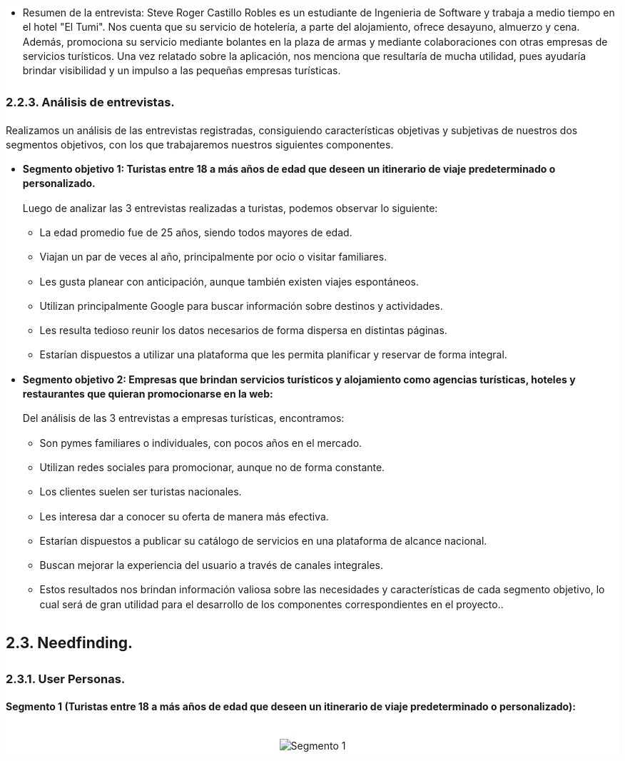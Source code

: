   - Resumen de la entrevista:
 Steve Roger Castillo Robles es un estudiante de Ingenieria de Software y trabaja a medio tiempo en el hotel "El Tumi". Nos cuenta que su servicio de hotelería, a parte del alojamiento, ofrece desayuno, almuerzo y cena. Además, promociona su servicio mediante bolantes en la plaza de armas y mediante colaboraciones con otras empresas de servicios turísticos. Una vez relatado sobre la aplicación, nos menciona que resultaría de mucha utilidad, pues ayudaría brindar visibilidad y un impulso a las pequeñas empresas turísticas.

### 2.2.3. Análisis de entrevistas.

Realizamos un análisis de las entrevistas registradas, consiguiendo características objetivas y subjetivas de nuestros dos segmentos objetivos, con los que trabajaremos nuestros siguientes componentes.

* **Segmento objetivo 1: Turistas entre 18 a más años de edad que deseen un itinerario de viaje predeterminado o personalizado.**
  
  Luego de analizar las 3 entrevistas realizadas a turistas, podemos observar lo siguiente:
  
  - La edad promedio fue de 25 años, siendo todos mayores de edad.

  - Viajan un par de veces al año, principalmente por ocio o visitar familiares.

  - Les gusta planear con anticipación, aunque también existen viajes espontáneos.

  - Utilizan principalmente Google para buscar información sobre destinos y actividades.

  - Les resulta tedioso reunir los datos necesarios de forma dispersa en distintas páginas.

  - Estarían dispuestos a utilizar una plataforma que les permita planificar y reservar de forma integral.

* **Segmento objetivo 2: Empresas que brindan servicios turísticos y alojamiento como agencias turísticas, hoteles y restaurantes que quieran promocionarse en la web:**
  
   Del análisis de las 3 entrevistas a empresas turísticas, encontramos:
 
  - Son pymes familiares o individuales, con pocos años en el mercado.

  - Utilizan redes sociales para promocionar, aunque no de forma constante.
  
  - Los clientes suelen ser turistas nacionales.

  - Les interesa dar a conocer su oferta de manera más efectiva.

  - Estarían dispuestos a publicar su catálogo de servicios en una plataforma de alcance nacional.

  - Buscan mejorar la experiencia del usuario a través de canales integrales.

  - Estos resultados nos brindan información valiosa sobre las necesidades y características de cada segmento objetivo, lo cual será de gran utilidad para el desarrollo de los componentes correspondientes en el proyecto..


## 2.3. Needfinding.
### 2.3.1. User Personas.
**Segmento 1 (Turistas entre 18 a más años de edad que deseen un itinerario de viaje predeterminado o personalizado):**<br> <br>
<p align="center">
  <img src="https://cdn.discordapp.com/attachments/1037343952694685706/1146498166989017228/Francisco_Ferre_1.png" alt="Segmento 1" style="margin-bottom: 3px;" width="780px">
</p>

